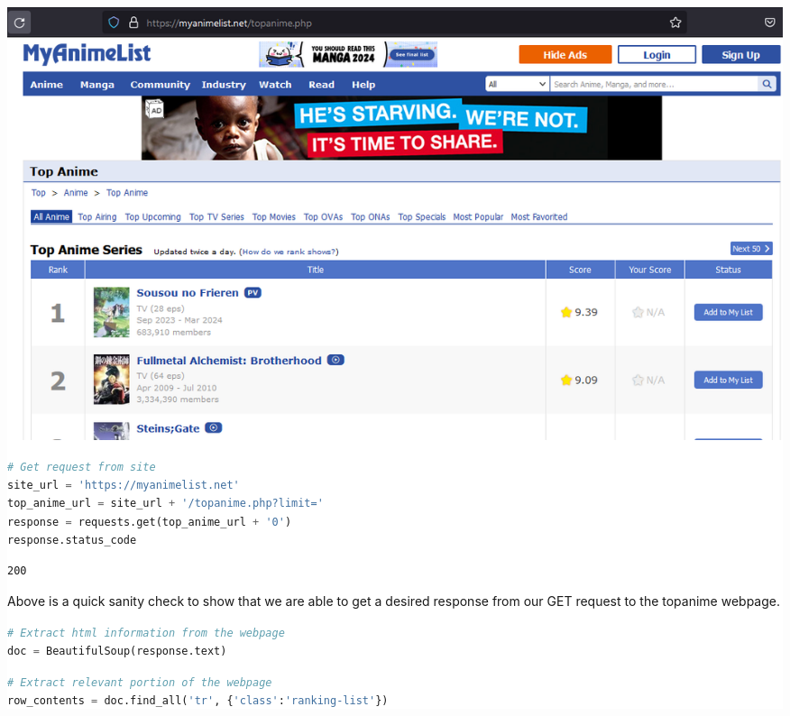 ![topanime](/images/mal/topanime.PNG)



```python
# Get request from site
site_url = 'https://myanimelist.net'
top_anime_url = site_url + '/topanime.php?limit='
response = requests.get(top_anime_url + '0')
response.status_code
```




    200



Above is a quick sanity check to show that we are able to get a desired response from our GET request to the topanime webpage.


```python
# Extract html information from the webpage
doc = BeautifulSoup(response.text)
```


```python
# Extract relevant portion of the webpage
row_contents = doc.find_all('tr', {'class':'ranking-list'})
```

